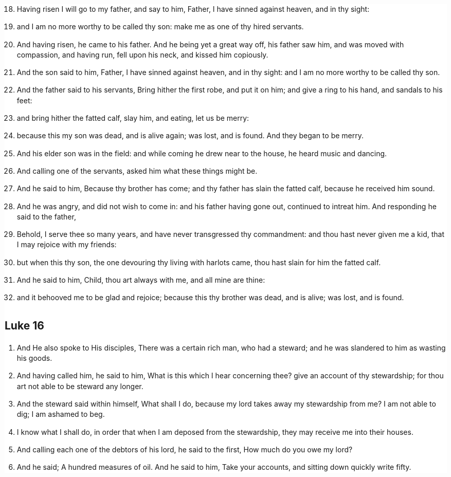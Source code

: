 18. Having risen I will go to my father, and say to him, Father, I have sinned against heaven, and in thy sight:

19. and I am no more worthy to be called thy son: make me as one of thy hired servants.

20. And having risen, he came to his father. And he being yet a great way off, his father saw him, and was moved with compassion, and having run, fell upon his neck, and kissed him copiously.

21. And the son said to him, Father, I have sinned against heaven, and in thy sight: and I am no more worthy to be called thy son.

22. And the father said to his servants, Bring hither the first robe, and put it on him; and give a ring to his hand, and sandals to his feet:

23. and bring hither the fatted calf, slay him, and eating, let us be merry:

24. because this my son was dead, and is alive again; was lost, and is found. And they began to be merry.

25. And his elder son was in the field: and while coming he drew near to the house, he heard music and dancing.

26. And calling one of the servants, asked him what these things might be.

27. And he said to him, Because thy brother has come; and thy father has slain the fatted calf, because he received him sound.

28. And he was angry, and did not wish to come in: and his father having gone out, continued to intreat him. And responding he said to the father,

29. Behold, I serve thee so many years, and have never transgressed thy commandment: and thou hast never given me a kid, that I may rejoice with my friends:

30. but when this thy son, the one devouring thy living with harlots came, thou hast slain for him the fatted calf.

31. And he said to him, Child, thou art always with me, and all mine are thine:

32. and it behooved me to be glad and rejoice; because this thy brother was dead, and is alive; was lost, and is found. 

## Luke 16

1. And He also spoke to His disciples, There was a certain rich man, who had a steward; and he was slandered to him as wasting his goods.

2. And having called him, he said to him, What is this which I hear concerning thee? give an account of thy stewardship; for thou art not able to be steward any longer.

3. And the steward said within himself, What shall I do, because my lord takes away my stewardship from me? I am not able to dig; I am ashamed to beg.

4. I know what I shall do, in order that when I am deposed from the stewardship, they may receive me into their houses.

5. And calling each one of the debtors of his lord, he said to the first, How much do you owe my lord?

6. And he said; A hundred measures of oil. And he said to him, Take your accounts, and sitting down quickly write fifty.
